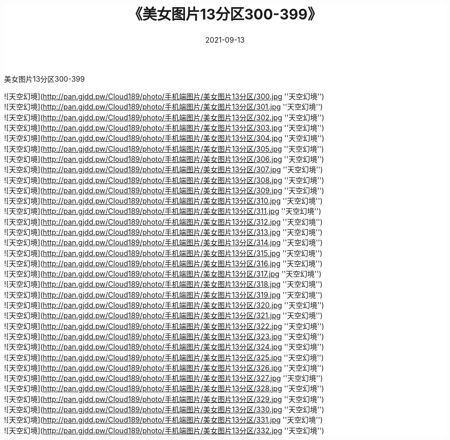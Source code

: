 ﻿---
layout: post
title:  《美女图片13分区300-399》
date:   2021-09-13
img: http://pan.gjdd.pw/Cloud189/photo/手机端图片/美女图片13分区/000-3.jpg
categories: [美女, 性感, 泳衣]
---

美女图片13分区300-399


![天空幻境](http://pan.gjdd.pw/Cloud189/photo/手机端图片/美女图片13分区/300.jpg ''天空幻境'') <br>
![天空幻境](http://pan.gjdd.pw/Cloud189/photo/手机端图片/美女图片13分区/301.jpg ''天空幻境'') <br>
![天空幻境](http://pan.gjdd.pw/Cloud189/photo/手机端图片/美女图片13分区/302.jpg ''天空幻境'') <br>
![天空幻境](http://pan.gjdd.pw/Cloud189/photo/手机端图片/美女图片13分区/303.jpg ''天空幻境'') <br>
![天空幻境](http://pan.gjdd.pw/Cloud189/photo/手机端图片/美女图片13分区/304.jpg ''天空幻境'') <br>
![天空幻境](http://pan.gjdd.pw/Cloud189/photo/手机端图片/美女图片13分区/305.jpg ''天空幻境'') <br>
![天空幻境](http://pan.gjdd.pw/Cloud189/photo/手机端图片/美女图片13分区/306.jpg ''天空幻境'') <br>
![天空幻境](http://pan.gjdd.pw/Cloud189/photo/手机端图片/美女图片13分区/307.jpg ''天空幻境'') <br>
![天空幻境](http://pan.gjdd.pw/Cloud189/photo/手机端图片/美女图片13分区/308.jpg ''天空幻境'') <br>
![天空幻境](http://pan.gjdd.pw/Cloud189/photo/手机端图片/美女图片13分区/309.jpg ''天空幻境'') <br>
![天空幻境](http://pan.gjdd.pw/Cloud189/photo/手机端图片/美女图片13分区/310.jpg ''天空幻境'') <br>
![天空幻境](http://pan.gjdd.pw/Cloud189/photo/手机端图片/美女图片13分区/311.jpg ''天空幻境'') <br>
![天空幻境](http://pan.gjdd.pw/Cloud189/photo/手机端图片/美女图片13分区/312.jpg ''天空幻境'') <br>
![天空幻境](http://pan.gjdd.pw/Cloud189/photo/手机端图片/美女图片13分区/313.jpg ''天空幻境'') <br>
![天空幻境](http://pan.gjdd.pw/Cloud189/photo/手机端图片/美女图片13分区/314.jpg ''天空幻境'') <br>
![天空幻境](http://pan.gjdd.pw/Cloud189/photo/手机端图片/美女图片13分区/315.jpg ''天空幻境'') <br>
![天空幻境](http://pan.gjdd.pw/Cloud189/photo/手机端图片/美女图片13分区/316.jpg ''天空幻境'') <br>
![天空幻境](http://pan.gjdd.pw/Cloud189/photo/手机端图片/美女图片13分区/317.jpg ''天空幻境'') <br>
![天空幻境](http://pan.gjdd.pw/Cloud189/photo/手机端图片/美女图片13分区/318.jpg ''天空幻境'') <br>
![天空幻境](http://pan.gjdd.pw/Cloud189/photo/手机端图片/美女图片13分区/319.jpg ''天空幻境'') <br>
![天空幻境](http://pan.gjdd.pw/Cloud189/photo/手机端图片/美女图片13分区/320.jpg ''天空幻境'') <br>
![天空幻境](http://pan.gjdd.pw/Cloud189/photo/手机端图片/美女图片13分区/321.jpg ''天空幻境'') <br>
![天空幻境](http://pan.gjdd.pw/Cloud189/photo/手机端图片/美女图片13分区/322.jpg ''天空幻境'') <br>
![天空幻境](http://pan.gjdd.pw/Cloud189/photo/手机端图片/美女图片13分区/323.jpg ''天空幻境'') <br>
![天空幻境](http://pan.gjdd.pw/Cloud189/photo/手机端图片/美女图片13分区/324.jpg ''天空幻境'') <br>
![天空幻境](http://pan.gjdd.pw/Cloud189/photo/手机端图片/美女图片13分区/325.jpg ''天空幻境'') <br>
![天空幻境](http://pan.gjdd.pw/Cloud189/photo/手机端图片/美女图片13分区/326.jpg ''天空幻境'') <br>
![天空幻境](http://pan.gjdd.pw/Cloud189/photo/手机端图片/美女图片13分区/327.jpg ''天空幻境'') <br>
![天空幻境](http://pan.gjdd.pw/Cloud189/photo/手机端图片/美女图片13分区/328.jpg ''天空幻境'') <br>
![天空幻境](http://pan.gjdd.pw/Cloud189/photo/手机端图片/美女图片13分区/329.jpg ''天空幻境'') <br>
![天空幻境](http://pan.gjdd.pw/Cloud189/photo/手机端图片/美女图片13分区/330.jpg ''天空幻境'') <br>
![天空幻境](http://pan.gjdd.pw/Cloud189/photo/手机端图片/美女图片13分区/331.jpg ''天空幻境'') <br>
![天空幻境](http://pan.gjdd.pw/Cloud189/photo/手机端图片/美女图片13分区/332.jpg ''天空幻境'') <br>